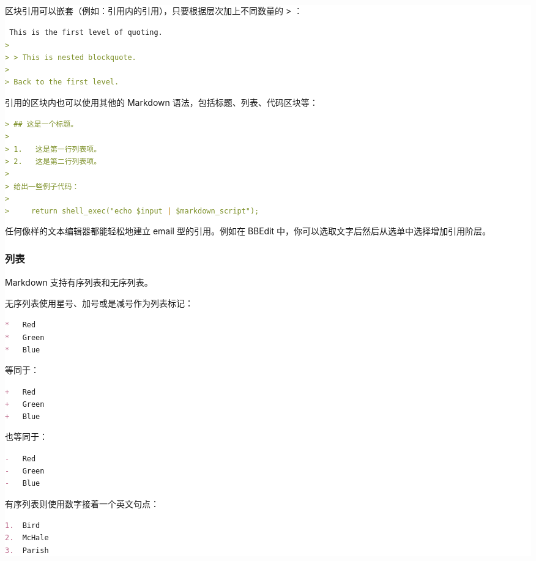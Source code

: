 区块引用可以嵌套（例如：引用内的引用），只要根据层次加上不同数量的 > ：

```md
 This is the first level of quoting.
>
> > This is nested blockquote.
>
> Back to the first level.
```

引用的区块内也可以使用其他的 Markdown 语法，包括标题、列表、代码区块等：

```md
> ## 这是一个标题。
> 
> 1.   这是第一行列表项。
> 2.   这是第二行列表项。
> 
> 给出一些例子代码：
> 
>     return shell_exec("echo $input | $markdown_script");
```

任何像样的文本编辑器都能轻松地建立 email 型的引用。例如在 BBEdit 中，你可以选取文字后然后从选单中选择增加引用阶层。

### 列表

Markdown 支持有序列表和无序列表。

无序列表使用星号、加号或是减号作为列表标记：

```md
*   Red
*   Green
*   Blue
```

等同于：

```md
+   Red
+   Green
+   Blue
```

也等同于：

```md
-   Red
-   Green
-   Blue
```

有序列表则使用数字接着一个英文句点：

```md
1.  Bird
2.  McHale
3.  Parish
```
